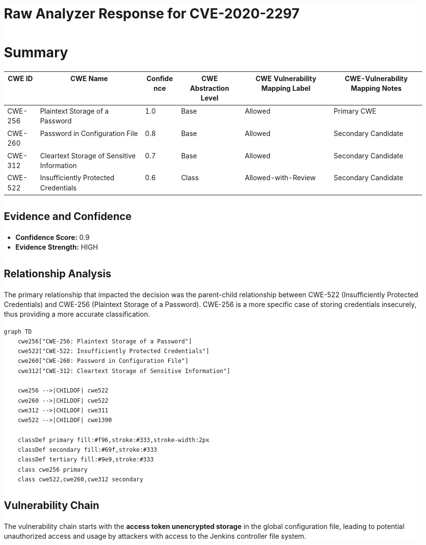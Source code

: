 # Raw Analyzer Response for CVE-2020-2297

# Summary
| CWE ID | CWE Name | Confidence | CWE Abstraction Level | CWE Vulnerability Mapping Label | CWE-Vulnerability Mapping Notes |
|---|---|---|---|---|---|
| CWE-256 | Plaintext Storage of a Password | 1.0 | Base | Allowed | Primary CWE |
| CWE-260 | Password in Configuration File | 0.8 | Base | Allowed | Secondary Candidate |
| CWE-312 | Cleartext Storage of Sensitive Information | 0.7 | Base | Allowed | Secondary Candidate |
| CWE-522 | Insufficiently Protected Credentials | 0.6 | Class | Allowed-with-Review | Secondary Candidate |

## Evidence and Confidence

*   **Confidence Score:** 0.9
*   **Evidence Strength:** HIGH

## Relationship Analysis
The primary relationship that impacted the decision was the parent-child relationship between CWE-522 (Insufficiently Protected Credentials) and CWE-256 (Plaintext Storage of a Password). CWE-256 is a more specific case of storing credentials insecurely, thus providing a more accurate classification.

```mermaid
graph TD
    cwe256["CWE-256: Plaintext Storage of a Password"]
    cwe522["CWE-522: Insufficiently Protected Credentials"]
    cwe260["CWE-260: Password in Configuration File"]
    cwe312["CWE-312: Cleartext Storage of Sensitive Information"]

    cwe256 -->|CHILDOF| cwe522
    cwe260 -->|CHILDOF| cwe522
    cwe312 -->|CHILDOF| cwe311
    cwe522 -->|CHILDOF| cwe1390

    classDef primary fill:#f96,stroke:#333,stroke-width:2px
    classDef secondary fill:#69f,stroke:#333
    classDef tertiary fill:#9e9,stroke:#333
    class cwe256 primary
    class cwe522,cwe260,cwe312 secondary
```

## Vulnerability Chain
The vulnerability chain starts with the **access token unencrypted storage** in the global configuration file, leading to potential unauthorized access and usage by attackers with access to the Jenkins controller file system.
